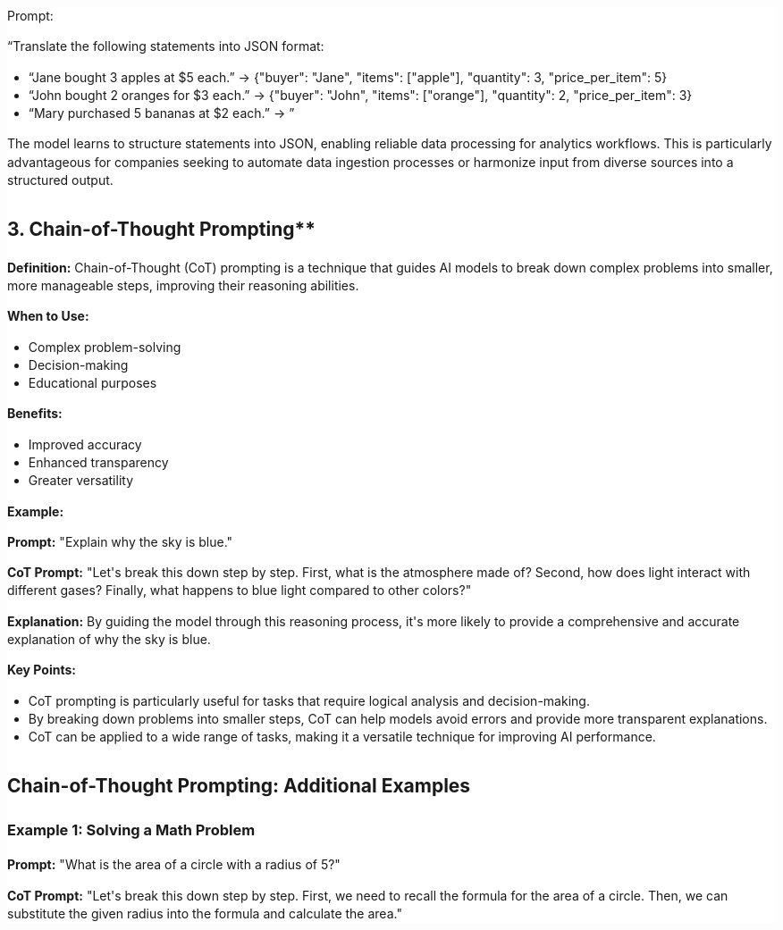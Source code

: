 Prompt:

“Translate the following statements into JSON format:

- “Jane bought 3 apples at $5 each.” -> {"buyer": "Jane", "items": ["apple"], "quantity": 3, "price_per_item": 5}
- “John bought 2 oranges for $3 each.” -> {"buyer": "John", "items": ["orange"], "quantity": 2, "price_per_item": 3}
- “Mary purchased 5 bananas at $2 each.” -> ”

The model learns to structure statements into JSON, enabling reliable data processing for analytics workflows. This is particularly advantageous for companies seeking to automate data ingestion processes or harmonize input from diverse sources into a structured output.

## 3. Chain-of-Thought Prompting**

**Definition:** Chain-of-Thought (CoT) prompting is a technique that guides AI models to break down complex problems into smaller, more manageable steps, improving their reasoning abilities. 

**When to Use:**
* Complex problem-solving
* Decision-making
* Educational purposes

**Benefits:**
* Improved accuracy
* Enhanced transparency
* Greater versatility

**Example:**

**Prompt:** "Explain why the sky is blue."

**CoT Prompt:** "Let's break this down step by step. First, what is the atmosphere made of? Second, how does light interact with different gases? Finally, what happens to blue light compared to other colors?"

**Explanation:** By guiding the model through this reasoning process, it's more likely to provide a comprehensive and accurate explanation of why the sky is blue. 

**Key Points:**
* CoT prompting is particularly useful for tasks that require logical analysis and decision-making.
* By breaking down problems into smaller steps, CoT can help models avoid errors and provide more transparent explanations.
* CoT can be applied to a wide range of tasks, making it a versatile technique for improving AI performance.

## **Chain-of-Thought Prompting: Additional Examples**

### **Example 1: Solving a Math Problem**

**Prompt:** "What is the area of a circle with a radius of 5?"

**CoT Prompt:** "Let's break this down step by step. First, we need to recall the formula for the area of a circle. Then, we can substitute the given radius into the formula and calculate the area."
